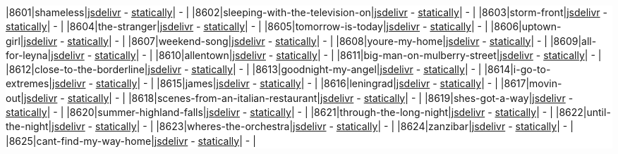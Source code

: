 |8601|shameless|[jsdelivr](https://cdn.jsdelivr.net/gh/dbchord/c1-1-3/5001-10000/8501-9000/shameless.webp) - [statically](https://cdn.statically.io/gh/dbchord/c1-1-3/i/5001-10000/8501-9000/shameless.webp)| - |
|8602|sleeping-with-the-television-on|[jsdelivr](https://cdn.jsdelivr.net/gh/dbchord/c1-1-3/5001-10000/8501-9000/sleeping-with-the-television-on.webp) - [statically](https://cdn.statically.io/gh/dbchord/c1-1-3/i/5001-10000/8501-9000/sleeping-with-the-television-on.webp)| - |
|8603|storm-front|[jsdelivr](https://cdn.jsdelivr.net/gh/dbchord/c1-1-3/5001-10000/8501-9000/storm-front.webp) - [statically](https://cdn.statically.io/gh/dbchord/c1-1-3/i/5001-10000/8501-9000/storm-front.webp)| - |
|8604|the-stranger|[jsdelivr](https://cdn.jsdelivr.net/gh/dbchord/c1-1-3/5001-10000/8501-9000/the-stranger.webp) - [statically](https://cdn.statically.io/gh/dbchord/c1-1-3/i/5001-10000/8501-9000/the-stranger.webp)| - |
|8605|tomorrow-is-today|[jsdelivr](https://cdn.jsdelivr.net/gh/dbchord/c1-1-3/5001-10000/8501-9000/tomorrow-is-today.webp) - [statically](https://cdn.statically.io/gh/dbchord/c1-1-3/i/5001-10000/8501-9000/tomorrow-is-today.webp)| - |
|8606|uptown-girl|[jsdelivr](https://cdn.jsdelivr.net/gh/dbchord/c1-1-3/5001-10000/8501-9000/uptown-girl.webp) - [statically](https://cdn.statically.io/gh/dbchord/c1-1-3/i/5001-10000/8501-9000/uptown-girl.webp)| - |
|8607|weekend-song|[jsdelivr](https://cdn.jsdelivr.net/gh/dbchord/c1-1-3/5001-10000/8501-9000/weekend-song.webp) - [statically](https://cdn.statically.io/gh/dbchord/c1-1-3/i/5001-10000/8501-9000/weekend-song.webp)| - |
|8608|youre-my-home|[jsdelivr](https://cdn.jsdelivr.net/gh/dbchord/c1-1-3/5001-10000/8501-9000/youre-my-home.webp) - [statically](https://cdn.statically.io/gh/dbchord/c1-1-3/i/5001-10000/8501-9000/youre-my-home.webp)| - |
|8609|all-for-leyna|[jsdelivr](https://cdn.jsdelivr.net/gh/dbchord/c1-1-3/5001-10000/8501-9000/all-for-leyna.webp) - [statically](https://cdn.statically.io/gh/dbchord/c1-1-3/i/5001-10000/8501-9000/all-for-leyna.webp)| - |
|8610|allentown|[jsdelivr](https://cdn.jsdelivr.net/gh/dbchord/c1-1-3/5001-10000/8501-9000/allentown.webp) - [statically](https://cdn.statically.io/gh/dbchord/c1-1-3/i/5001-10000/8501-9000/allentown.webp)| - |
|8611|big-man-on-mulberry-street|[jsdelivr](https://cdn.jsdelivr.net/gh/dbchord/c1-1-3/5001-10000/8501-9000/big-man-on-mulberry-street.webp) - [statically](https://cdn.statically.io/gh/dbchord/c1-1-3/i/5001-10000/8501-9000/big-man-on-mulberry-street.webp)| - |
|8612|close-to-the-borderline|[jsdelivr](https://cdn.jsdelivr.net/gh/dbchord/c1-1-3/5001-10000/8501-9000/close-to-the-borderline.webp) - [statically](https://cdn.statically.io/gh/dbchord/c1-1-3/i/5001-10000/8501-9000/close-to-the-borderline.webp)| - |
|8613|goodnight-my-angel|[jsdelivr](https://cdn.jsdelivr.net/gh/dbchord/c1-1-3/5001-10000/8501-9000/goodnight-my-angel.webp) - [statically](https://cdn.statically.io/gh/dbchord/c1-1-3/i/5001-10000/8501-9000/goodnight-my-angel.webp)| - |
|8614|i-go-to-extremes|[jsdelivr](https://cdn.jsdelivr.net/gh/dbchord/c1-1-3/5001-10000/8501-9000/i-go-to-extremes.webp) - [statically](https://cdn.statically.io/gh/dbchord/c1-1-3/i/5001-10000/8501-9000/i-go-to-extremes.webp)| - |
|8615|james|[jsdelivr](https://cdn.jsdelivr.net/gh/dbchord/c1-1-3/5001-10000/8501-9000/james.webp) - [statically](https://cdn.statically.io/gh/dbchord/c1-1-3/i/5001-10000/8501-9000/james.webp)| - |
|8616|leningrad|[jsdelivr](https://cdn.jsdelivr.net/gh/dbchord/c1-1-3/5001-10000/8501-9000/leningrad.webp) - [statically](https://cdn.statically.io/gh/dbchord/c1-1-3/i/5001-10000/8501-9000/leningrad.webp)| - |
|8617|movin-out|[jsdelivr](https://cdn.jsdelivr.net/gh/dbchord/c1-1-3/5001-10000/8501-9000/movin-out.webp) - [statically](https://cdn.statically.io/gh/dbchord/c1-1-3/i/5001-10000/8501-9000/movin-out.webp)| - |
|8618|scenes-from-an-italian-restaurant|[jsdelivr](https://cdn.jsdelivr.net/gh/dbchord/c1-1-3/5001-10000/8501-9000/scenes-from-an-italian-restaurant.webp) - [statically](https://cdn.statically.io/gh/dbchord/c1-1-3/i/5001-10000/8501-9000/scenes-from-an-italian-restaurant.webp)| - |
|8619|shes-got-a-way|[jsdelivr](https://cdn.jsdelivr.net/gh/dbchord/c1-1-3/5001-10000/8501-9000/shes-got-a-way.webp) - [statically](https://cdn.statically.io/gh/dbchord/c1-1-3/i/5001-10000/8501-9000/shes-got-a-way.webp)| - |
|8620|summer-highland-falls|[jsdelivr](https://cdn.jsdelivr.net/gh/dbchord/c1-1-3/5001-10000/8501-9000/summer-highland-falls.webp) - [statically](https://cdn.statically.io/gh/dbchord/c1-1-3/i/5001-10000/8501-9000/summer-highland-falls.webp)| - |
|8621|through-the-long-night|[jsdelivr](https://cdn.jsdelivr.net/gh/dbchord/c1-1-3/5001-10000/8501-9000/through-the-long-night.webp) - [statically](https://cdn.statically.io/gh/dbchord/c1-1-3/i/5001-10000/8501-9000/through-the-long-night.webp)| - |
|8622|until-the-night|[jsdelivr](https://cdn.jsdelivr.net/gh/dbchord/c1-1-3/5001-10000/8501-9000/until-the-night.webp) - [statically](https://cdn.statically.io/gh/dbchord/c1-1-3/i/5001-10000/8501-9000/until-the-night.webp)| - |
|8623|wheres-the-orchestra|[jsdelivr](https://cdn.jsdelivr.net/gh/dbchord/c1-1-3/5001-10000/8501-9000/wheres-the-orchestra.webp) - [statically](https://cdn.statically.io/gh/dbchord/c1-1-3/i/5001-10000/8501-9000/wheres-the-orchestra.webp)| - |
|8624|zanzibar|[jsdelivr](https://cdn.jsdelivr.net/gh/dbchord/c1-1-3/5001-10000/8501-9000/zanzibar.webp) - [statically](https://cdn.statically.io/gh/dbchord/c1-1-3/i/5001-10000/8501-9000/zanzibar.webp)| - |
|8625|cant-find-my-way-home|[jsdelivr](https://cdn.jsdelivr.net/gh/dbchord/c1-1-3/5001-10000/8501-9000/cant-find-my-way-home.webp) - [statically](https://cdn.statically.io/gh/dbchord/c1-1-3/i/5001-10000/8501-9000/cant-find-my-way-home.webp)| - |